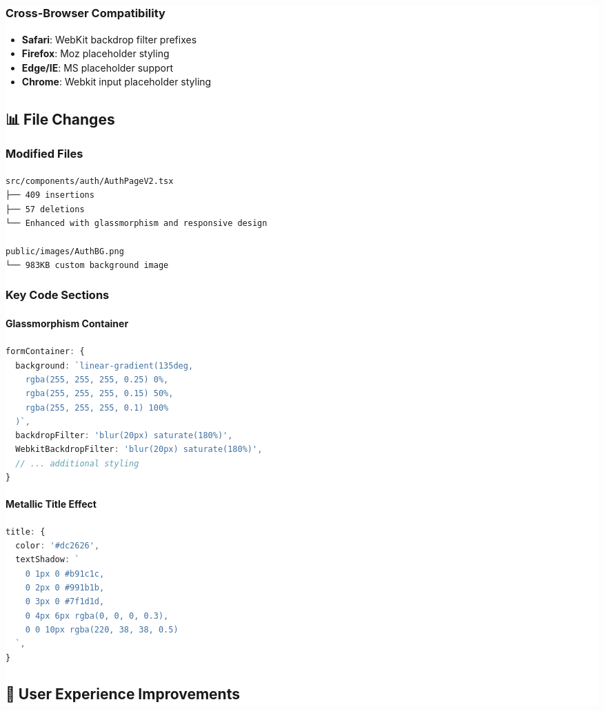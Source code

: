 ### Cross-Browser Compatibility
- **Safari**: WebKit backdrop filter prefixes
- **Firefox**: Moz placeholder styling
- **Edge/IE**: MS placeholder support
- **Chrome**: Webkit input placeholder styling

## 📊 File Changes

### Modified Files
```
src/components/auth/AuthPageV2.tsx
├── 409 insertions
├── 57 deletions
└── Enhanced with glassmorphism and responsive design

public/images/AuthBG.png
└── 983KB custom background image
```

### Key Code Sections

#### Glassmorphism Container
```typescript
formContainer: {
  background: `linear-gradient(135deg,
    rgba(255, 255, 255, 0.25) 0%,
    rgba(255, 255, 255, 0.15) 50%,
    rgba(255, 255, 255, 0.1) 100%
  )`,
  backdropFilter: 'blur(20px) saturate(180%)',
  WebkitBackdropFilter: 'blur(20px) saturate(180%)',
  // ... additional styling
}
```

#### Metallic Title Effect
```typescript
title: {
  color: '#dc2626',
  textShadow: `
    0 1px 0 #b91c1c,
    0 2px 0 #991b1b,
    0 3px 0 #7f1d1d,
    0 4px 6px rgba(0, 0, 0, 0.3),
    0 0 10px rgba(220, 38, 38, 0.5)
  `,
}
```

## 🎯 User Experience Improvements
